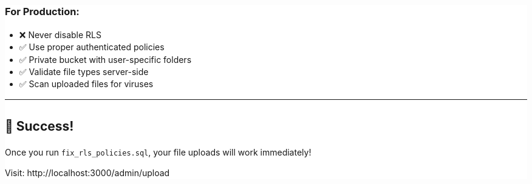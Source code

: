 ### For Production:
- ❌ Never disable RLS
- ✅ Use proper authenticated policies
- ✅ Private bucket with user-specific folders
- ✅ Validate file types server-side
- ✅ Scan uploaded files for viruses

---

## 🎉 Success!

Once you run `fix_rls_policies.sql`, your file uploads will work immediately!

Visit: http://localhost:3000/admin/upload

